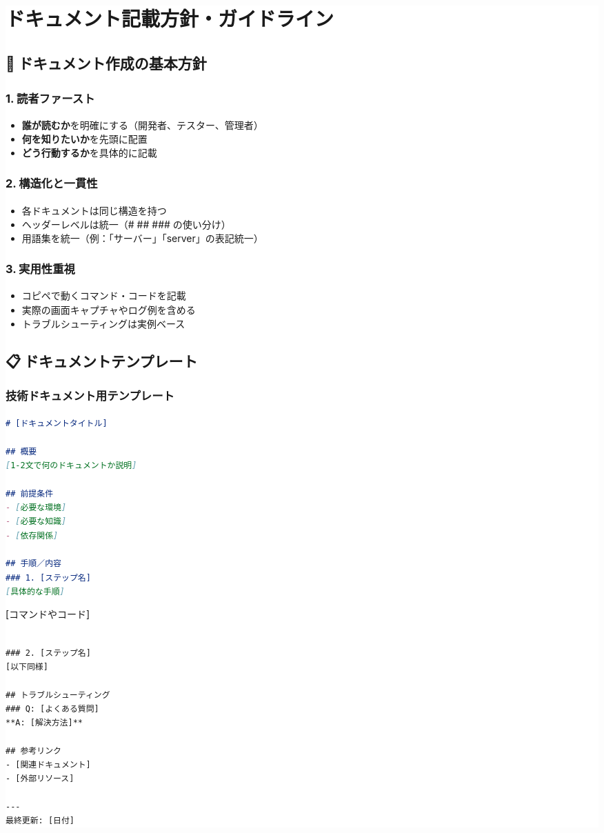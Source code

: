# ドキュメント記載方針・ガイドライン

## 📝 ドキュメント作成の基本方針

### 1. 読者ファースト
- **誰が読むか**を明確にする（開発者、テスター、管理者）
- **何を知りたいか**を先頭に配置
- **どう行動するか**を具体的に記載

### 2. 構造化と一貫性
- 各ドキュメントは同じ構造を持つ
- ヘッダーレベルは統一（# ## ### の使い分け）
- 用語集を統一（例：「サーバー」「server」の表記統一）

### 3. 実用性重視
- コピペで動くコマンド・コードを記載
- 実際の画面キャプチャやログ例を含める
- トラブルシューティングは実例ベース

## 📋 ドキュメントテンプレート

### 技術ドキュメント用テンプレート

```markdown
# [ドキュメントタイトル]

## 概要
[1-2文で何のドキュメントか説明]

## 前提条件
- [必要な環境]
- [必要な知識]
- [依存関係]

## 手順／内容
### 1. [ステップ名]
[具体的な手順]
```
[コマンドやコード]
```

### 2. [ステップ名]
[以下同様]

## トラブルシューティング
### Q: [よくある質問]
**A: [解決方法]**

## 参考リンク
- [関連ドキュメント]
- [外部リソース]

---
最終更新: [日付]
```
